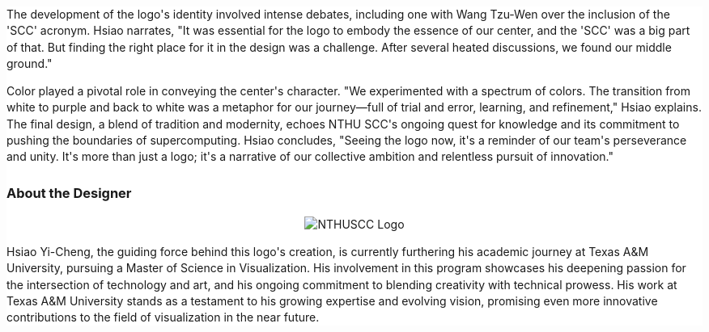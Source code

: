 The development of the logo's identity involved intense debates, including one with Wang Tzu-Wen over the inclusion of the 'SCC' acronym. Hsiao narrates, "It was essential for the logo to embody the essence of our center, and the 'SCC' was a big part of that. But finding the right place for it in the design was a challenge. After several heated discussions, we found our middle ground."

Color played a pivotal role in conveying the center's character. "We experimented with a spectrum of colors. The transition from white to purple and back to white was a metaphor for our journey—full of trial and error, learning, and refinement," Hsiao explains. The final design, a blend of tradition and modernity, echoes NTHU SCC's ongoing quest for knowledge and its commitment to pushing the boundaries of supercomputing. Hsiao concludes, "Seeing the logo now, it's a reminder of our team's perseverance and unity. It's more than just a logo; it's a narrative of our collective ambition and relentless pursuit of innovation."

### About the Designer

<p align="center">
  <img src="/nthu-yi-cheng-tg.jpeg" alt="NTHUSCC Logo" width="60%">
</p>

Hsiao Yi-Cheng, the guiding force behind this logo's creation, is currently furthering his academic journey at Texas A&M University, pursuing a Master of Science in Visualization. His involvement in this program showcases his deepening passion for the intersection of technology and art, and his ongoing commitment to blending creativity with technical prowess. His work at Texas A&M University stands as a testament to his growing expertise and evolving vision, promising even more innovative contributions to the field of visualization in the near future.
